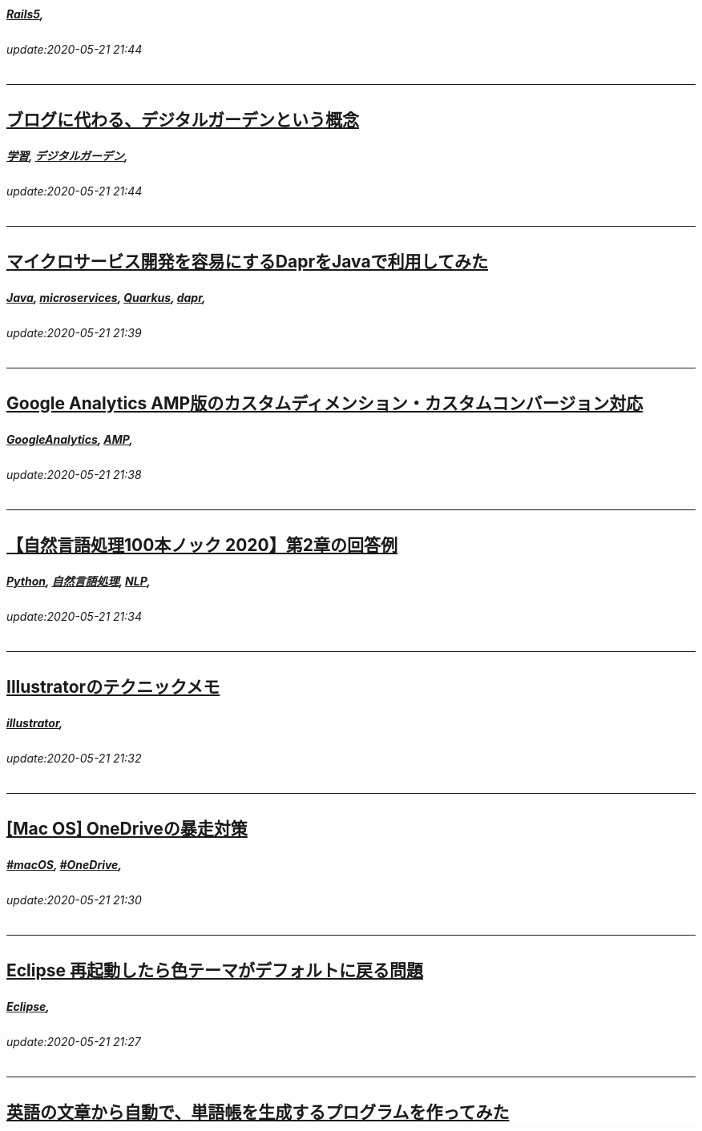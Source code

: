 ##### [Rails5](https://qiita.com/tags/Rails5), 
###### update:2020-05-21 21:44
---
## [ブログに代わる、デジタルガーデンという概念](https://qiita.com/jlkiri/items/4bc57c2f878343775e6b)
##### [学習](https://qiita.com/tags/学習), [デジタルガーデン](https://qiita.com/tags/デジタルガーデン), 
###### update:2020-05-21 21:44
---
## [マイクロサービス開発を容易にするDaprをJavaで利用してみた](https://qiita.com/koduki/items/bf50cb3aa14b88243ad2)
##### [Java](https://qiita.com/tags/Java), [microservices](https://qiita.com/tags/microservices), [Quarkus](https://qiita.com/tags/Quarkus), [dapr](https://qiita.com/tags/dapr), 
###### update:2020-05-21 21:39
---
## [Google Analytics AMP版のカスタムディメンション・カスタムコンバージョン対応](https://qiita.com/cyoi0129/items/3c422d0510baa60d8a3a)
##### [GoogleAnalytics](https://qiita.com/tags/GoogleAnalytics), [AMP](https://qiita.com/tags/AMP), 
###### update:2020-05-21 21:38
---
## [【自然言語処理100本ノック 2020】第2章の回答例](https://qiita.com/yamaru/items/b809e6d66f9efcfb34d7)
##### [Python](https://qiita.com/tags/Python), [自然言語処理](https://qiita.com/tags/自然言語処理), [NLP](https://qiita.com/tags/NLP), 
###### update:2020-05-21 21:34
---
## [Illustratorのテクニックメモ](https://qiita.com/hifumi_sheena/items/19e970db51e1c34a6bbc)
##### [illustrator](https://qiita.com/tags/illustrator), 
###### update:2020-05-21 21:32
---
## [[Mac OS] OneDriveの暴走対策](https://qiita.com/rpscrw/items/a5fc3b017ac8a3328d42)
##### [#macOS](https://qiita.com/tags/#macOS), [#OneDrive](https://qiita.com/tags/#OneDrive), 
###### update:2020-05-21 21:30
---
## [Eclipse 再起動したら色テーマがデフォルトに戻る問題](https://qiita.com/_lime/items/32ad9335bad182e37853)
##### [Eclipse](https://qiita.com/tags/Eclipse), 
###### update:2020-05-21 21:27
---
## [英語の文章から自動で、単語帳を生成するプログラムを作ってみた](https://qiita.com/ryoheiroi/items/f443e2aaafebb042d189)